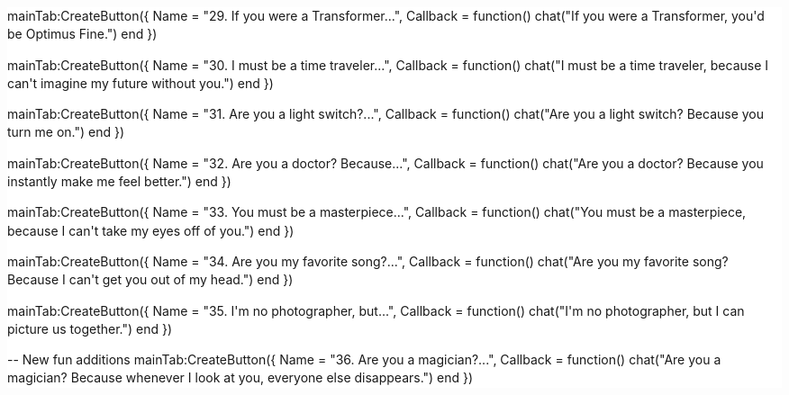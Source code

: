 mainTab:CreateButton({
    Name = "29. If you were a Transformer...",
    Callback = function()
        chat("If you were a Transformer, you'd be Optimus Fine.")
    end
})

mainTab:CreateButton({
    Name = "30. I must be a time traveler...",
    Callback = function()
        chat("I must be a time traveler, because I can't imagine my future without you.")
    end
})

mainTab:CreateButton({
    Name = "31. Are you a light switch?...",
    Callback = function()
        chat("Are you a light switch? Because you turn me on.")
    end
})

mainTab:CreateButton({
    Name = "32. Are you a doctor? Because...",
    Callback = function()
        chat("Are you a doctor? Because you instantly make me feel better.")
    end
})

mainTab:CreateButton({
    Name = "33. You must be a masterpiece...",
    Callback = function()
        chat("You must be a masterpiece, because I can't take my eyes off of you.")
    end
})

mainTab:CreateButton({
    Name = "34. Are you my favorite song?...",
    Callback = function()
        chat("Are you my favorite song? Because I can't get you out of my head.")
    end
})

mainTab:CreateButton({
    Name = "35. I'm no photographer, but...",
    Callback = function()
        chat("I'm no photographer, but I can picture us together.")
    end
})

-- New fun additions
mainTab:CreateButton({
    Name = "36. Are you a magician?...",
    Callback = function()
        chat("Are you a magician? Because whenever I look at you, everyone else disappears.")
    end
})
